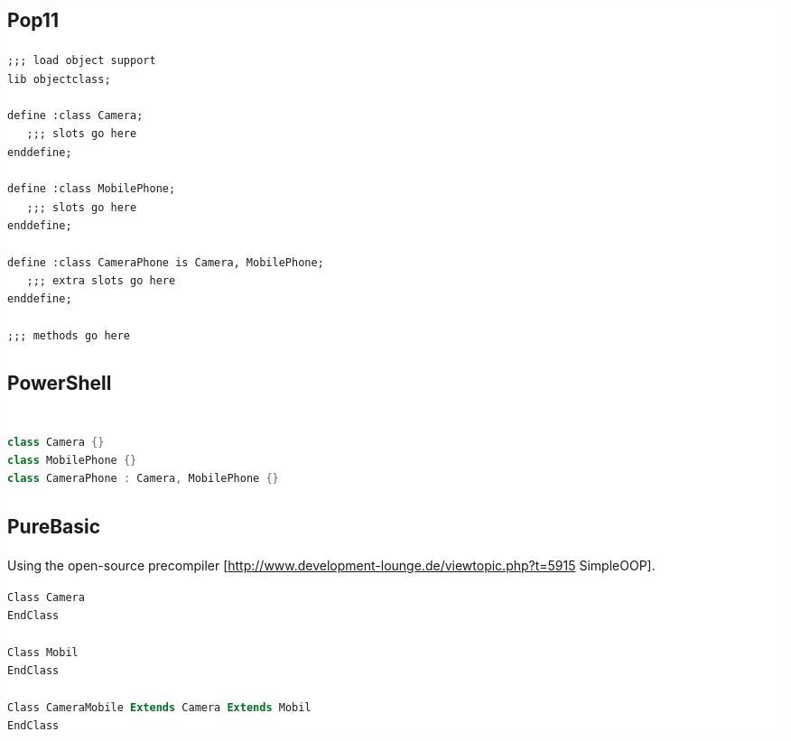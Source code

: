 

## Pop11


```pop11
;;; load object support
lib objectclass;

define :class Camera;
   ;;; slots go here
enddefine;

define :class MobilePhone;
   ;;; slots go here
enddefine;

define :class CameraPhone is Camera, MobilePhone;
   ;;; extra slots go here
enddefine;

;;; methods go here
```



## PowerShell

```PowerShell

class Camera {}
class MobilePhone {}
class CameraPhone : Camera, MobilePhone {}

```




## PureBasic

Using the open-source precompiler [http://www.development-lounge.de/viewtopic.php?t=5915 SimpleOOP].

```PureBasic
Class Camera
EndClass

Class Mobil
EndClass

Class CameraMobile Extends Camera Extends Mobil
EndClass
```

